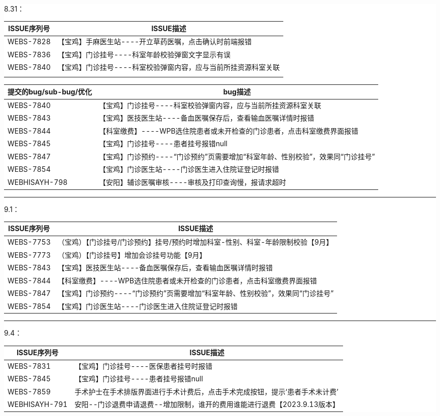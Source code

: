 8.31：

| ISSUE序列号 | ISSUE描述                                                    |
| ----------- | ------------------------------------------------------------ |
| WEBS-7828   | 【宝鸡】手麻医生站----开立草药医嘱，点击确认时前端报错       |
| WEBS-7836   | 【宝鸡】门诊挂号----科室年龄校验弹窗文字显示有误             |
| WEBS-7840   | 【宝鸡】门诊挂号----科室校验弹窗内容，应与当前所挂资源科室关联 |
|             |                                                              |

| 提交的bug/sub-bug/优化 | bug描述                                                      |
| ---------------------- | ------------------------------------------------------------ |
| WEBS-7840              | 【宝鸡】门诊挂号----科室校验弹窗内容，应与当前所挂资源科室关联 |
| WEBS-7843              | 【宝鸡】医技医生站----备血医嘱保存后，查看输血医嘱详情时报错 |
| WEBS-7844              | 【科室缴费】----WPB选住院患者或未开检查的门诊患者，点击科室缴费界面报错 |
| WEBS-7845              | 【宝鸡】门诊挂号----患者挂号报错null                         |
| WEBS-7847              | 【宝鸡】门诊预约----“门诊预约”页需要增加“科室年龄、性别校验”，效果同“门诊挂号” |
| WEBS-7854              | 【宝鸡】门诊医生站----门诊医生进入住院证登记时报错           |
| WEBHISAYH-798          | 【安阳】辅诊医嘱审核----审核及打印查询慢，报请求超时         |

------

9.1：

| ISSUE序列号 | ISSUE描述                                                    |
| ----------- | ------------------------------------------------------------ |
| WEBS-7753   | （宝鸡）【门诊挂号/门诊预约】挂号/预约时增加科室-性别、科室-年龄限制校验【9月】 |
| WEBS-7773   | （宝鸡）【门诊挂号】增加会诊挂号功能【9月】                  |
| WEBS-7843   | 【宝鸡】医技医生站----备血医嘱保存后，查看输血医嘱详情时报错 |
| WEBS-7844   | 【科室缴费】----WPB选住院患者或未开检查的门诊患者，点击科室缴费界面报错 |
| WEBS-7847   | 【宝鸡】门诊预约----“门诊预约”页需要增加“科室年龄、性别校验”，效果同“门诊挂号” |
| WEBS-7854   | 【宝鸡】门诊医生站----门诊医生进入住院证登记时报错           |

------

9.4：

| ISSUE序列号   | ISSUE描述                                                    |
| ------------- | ------------------------------------------------------------ |
| WEBS-7831     | 【宝鸡】门诊挂号----医保患者挂号时报错                       |
| WEBS-7845     | 【宝鸡】门诊挂号----患者挂号报错null                         |
| WEBS-7859     | 手术护士在手术排版界面进行手术计费后，点击手术完成按钮，提示‘患者手术未计费’ |
| WEBHISAYH-791 | 安阳--门诊退费申请退费--增加限制，谁开的费用谁能进行退费【2023.9.13版本】 |
